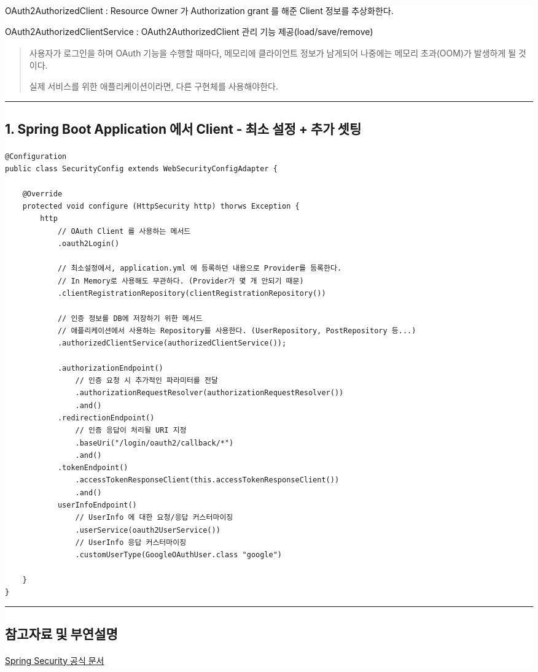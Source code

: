OAuth2AuthorizedClient : Resource Owner 가 Authorization grant 를 해준 Client 정보를 추상화한다.

OAuth2AuthorizedClientService : OAuth2AuthorizedClient 관리 기능 제공(load/save/remove)

> 사용자가 로그인을 하며 OAuth 기능을 수행할 때마다, 메모리에 클라이언트 정보가 남게되어 나중에는 메모리 초과(OOM)가 발생하게 될 것이다.
>
> 실제 서비스를 위한 애플리케이션이라면, 다른 구현체를 사용해야한다.

---

## 1. Spring Boot Application 에서 Client - 최소 설정 + 추가 셋팅

    @Configuration
    public class SecurityConfig extends WebSecurityConfigAdapter {

        @Override
        protected void configure (HttpSecurity http) thorws Exception {
            http
                // OAuth Client 를 사용하는 메서드
                .oauth2Login()

                // 최소설정에서, application.yml 에 등록하던 내용으로 Provider를 등록한다.
                // In Memory로 사용해도 무관하다. (Provider가 몇 개 안되기 때문)
                .clientRegistrationRepository(clientRegistrationRepository())

                // 인증 정보를 DB에 저장하기 위한 메서드
                // 애플리케이션에서 사용하는 Repository를 사용한다. (UserRepository, PostRepository 등...)
                .authorizedClientService(authorizedClientService());

                .authorizationEndpoint()
                    // 인증 요청 시 추가적인 파라미터를 전달
                    .authorizationRequestResolver(authorizationRequestResolver())
                    .and()
                .redirectionEndpoint()
                    // 인증 응답이 처리될 URI 지정
                    .baseUri("/login/oauth2/callback/*")
                    .and()
                .tokenEndpoint()
                    .accessTokenResponseClient(this.accessTokenResponseClient())
                    .and()
                userInfoEndpoint()
                    // UserInfo 에 대한 요청/응답 커스터마이징
                    .userService(oauth2UserService())
                    // UserInfo 응답 커스터마이징
                    .customUserType(GoogleOAuthUser.class "google")

        }
    }

---

## 참고자료 및 부연설명

[Spring Security 공식 문서](https://docs.spring.io/spring-security/site/docs/5.0.7.RELEASE/reference/html/oauth2login-advanced.html#oauth2login-advanced-userinfo-endpoint)
